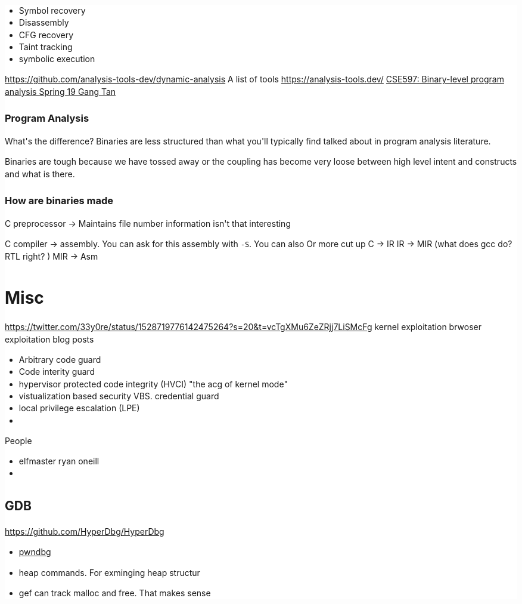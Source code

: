 - Symbol recovery
- Disassembly
- CFG recovery
- Taint tracking
- symbolic execution

<https://github.com/analysis-tools-dev/dynamic-analysis> A list of tools
<https://analysis-tools.dev/>
[CSE597: Binary-level program analysis Spring 19 Gang Tan](http://www.cse.psu.edu/~gxt29/teaching/cse597s19/schedule.html)

### Program Analysis

What's the difference? Binaries are less structured than what you'll typically find talked about in program analysis literature.

Binaries are tough because we have tossed away or the coupling has become very loose between high level intent and constructs and what is there.

### How are binaries made

C preprocessor -> Maintains file number information isn't that interesting

C compiler -> assembly. You can ask for this assembly with `-S`. You can also
Or more cut up
C -> IR
IR -> MIR (what does gcc do? RTL right? )
MIR -> Asm

# Misc

<https://twitter.com/33y0re/status/1528719776142475264?s=20&t=vcTgXMu6ZeZRjj7LiSMcFg> kernel exploitation brwoser exploitation blog posts

- Arbitrary code guard
- Code interity guard
- hypervisor protected code integrity (HVCI) "the acg of kernel mode"
- vistualization based security VBS. credential guard
- local privilege escalation (LPE)
-

People

- elfmaster ryan oneill
-

## GDB

<https://github.com/HyperDbg/HyperDbg>

- [pwndbg](https://browserpwndbg.readthedocs.io/en/docs/)
- heap commands. For exminging heap structur

- gef can track malloc and free. That makes sense
